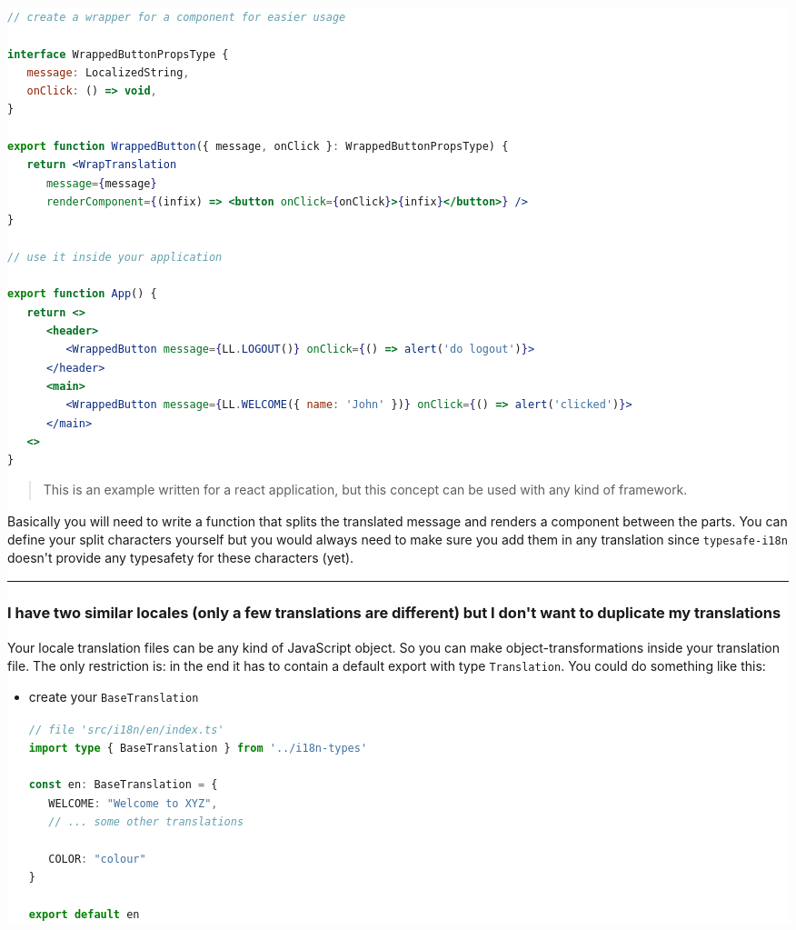 ```jsx
// create a wrapper for a component for easier usage

interface WrappedButtonPropsType {
   message: LocalizedString,
   onClick: () => void,
}

export function WrappedButton({ message, onClick }: WrappedButtonPropsType) {
   return <WrapTranslation
      message={message}
      renderComponent={(infix) => <button onClick={onClick}>{infix}</button>} />
}

// use it inside your application

export function App() {
   return <>
      <header>
         <WrappedButton message={LL.LOGOUT()} onClick={() => alert('do logout')}>
      </header>
      <main>
         <WrappedButton message={LL.WELCOME({ name: 'John' })} onClick={() => alert('clicked')}>
      </main>
   <>
}

```
> This is an example written for a react application, but this concept can be used with any kind of framework.

Basically you will need to write a function that splits the translated message and renders a component between the parts. You can define your split characters yourself but you would always need to make sure you add them in any translation since `typesafe-i18n` doesn't provide any typesafety for these characters (yet).

---
### I have two similar locales (only a few translations are different) but I don't want to duplicate my translations

Your locale translation files can be any kind of JavaScript object. So you can make object-transformations inside your translation file. The only restriction is: in the end it has to contain a default export with type `Translation`. You could do something like this:

 - create your `BaseTranslation`
   ```typescript
   // file 'src/i18n/en/index.ts'
   import type { BaseTranslation } from '../i18n-types'

   const en: BaseTranslation = {
      WELCOME: "Welcome to XYZ",
      // ... some other translations

      COLOR: "colour"
   }

   export default en
   ```
